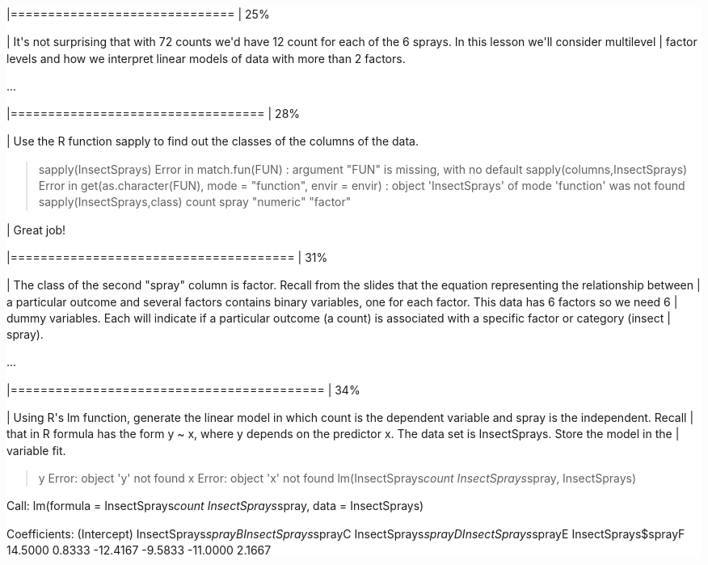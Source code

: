   |==============================                                                                                           |  25%

| It's not surprising that with 72 counts we'd have 12 count for each of the 6 sprays. In this lesson we'll consider multilevel
| factor levels and how we interpret linear models of data with more than 2 factors.

...

  |==================================                                                                                       |  28%

| Use the R function sapply to find out the classes of the columns of the data.

> sapply(InsectSprays)
Error in match.fun(FUN) : argument "FUN" is missing, with no default
> sapply(columns,InsectSprays)
Error in get(as.character(FUN), mode = "function", envir = envir) : 
  object 'InsectSprays' of mode 'function' was not found
> sapply(InsectSprays,class)
    count     spray 
"numeric"  "factor" 

| Great job!

  |======================================                                                                                   |  31%

| The class of the second "spray" column is factor. Recall from the slides that the equation representing the relationship between
| a particular outcome and several factors contains binary variables, one for each factor. This data has 6 factors so we need 6
| dummy variables. Each will indicate if a particular outcome (a count) is associated with a specific factor or category (insect
| spray).

...

  |==========================================                                                                               |  34%

| Using R's lm function, generate the linear model in which count is the dependent variable and spray is the independent. Recall
| that in R formula has the form y ~ x, where y depends on the predictor x. The data set is InsectSprays. Store the model in the
| variable fit.

> y
Error: object 'y' not found
> x
Error: object 'x' not found
> lm(InsectSprays$count ~ InsectSprays$spray, InsectSprays)

Call:
lm(formula = InsectSprays$count ~ InsectSprays$spray, data = InsectSprays)

Coefficients:
        (Intercept)  InsectSprays$sprayB  InsectSprays$sprayC  InsectSprays$sprayD  InsectSprays$sprayE  InsectSprays$sprayF  
            14.5000               0.8333             -12.4167              -9.5833             -11.0000               2.1667  

